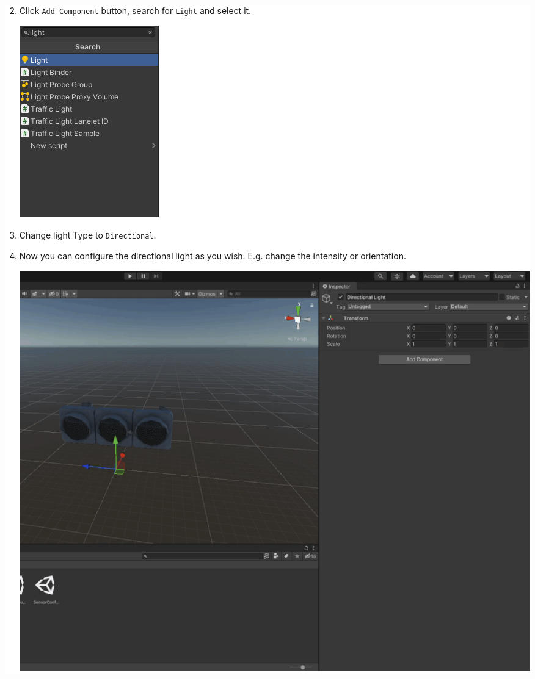 2. Click `Add Component` button, search for `Light` and select it. 

    ![directional light search](directional_light_search.png)

3. Change light Type to `Directional`.
4. Now you can configure the directional light as you wish. E.g. change the intensity or orientation.

    ![directional light configure](directional_light_config.gif)
